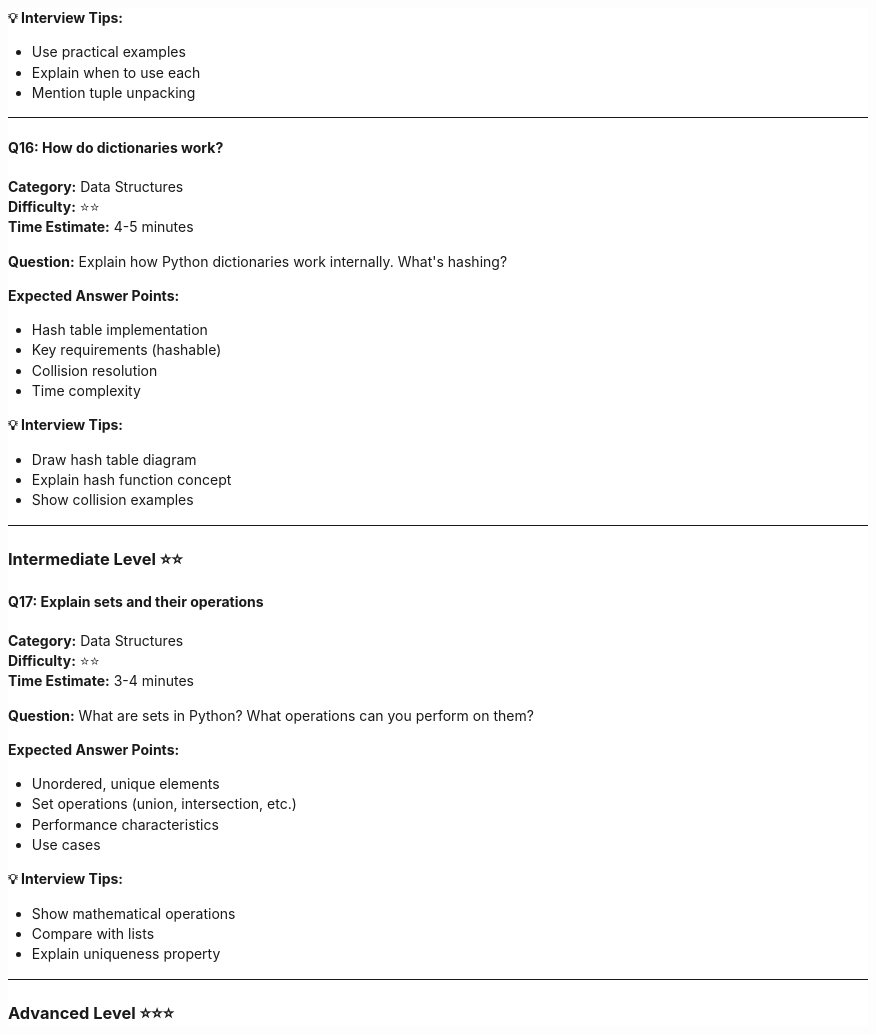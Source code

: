 **💡 Interview Tips:**

- Use practical examples
- Explain when to use each
- Mention tuple unpacking

---

#### **Q16: How do dictionaries work?**

**Category:** Data Structures  
**Difficulty:** ⭐⭐  
**Time Estimate:** 4-5 minutes

**Question:** Explain how Python dictionaries work internally. What's hashing?

**Expected Answer Points:**

- Hash table implementation
- Key requirements (hashable)
- Collision resolution
- Time complexity

**💡 Interview Tips:**

- Draw hash table diagram
- Explain hash function concept
- Show collision examples

---

### **Intermediate Level** ⭐⭐

#### **Q17: Explain sets and their operations**

**Category:** Data Structures  
**Difficulty:** ⭐⭐  
**Time Estimate:** 3-4 minutes

**Question:** What are sets in Python? What operations can you perform on them?

**Expected Answer Points:**

- Unordered, unique elements
- Set operations (union, intersection, etc.)
- Performance characteristics
- Use cases

**💡 Interview Tips:**

- Show mathematical operations
- Compare with lists
- Explain uniqueness property

---

### **Advanced Level** ⭐⭐⭐
